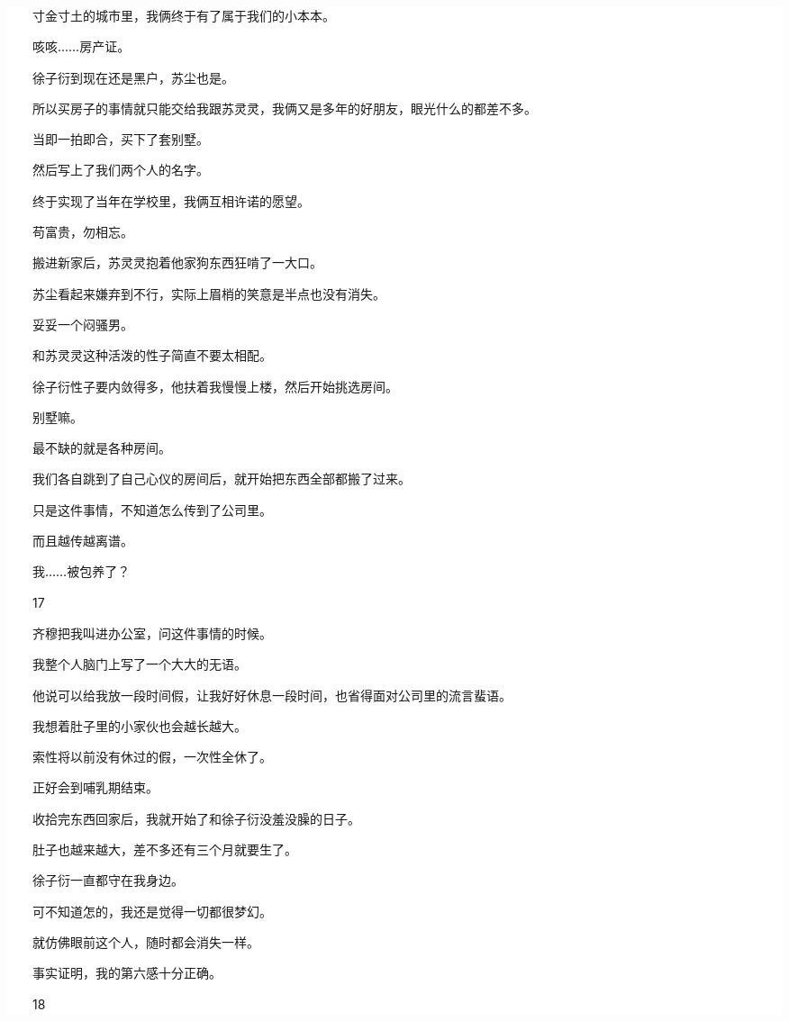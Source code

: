 &emsp;&emsp;寸金寸土的城市里，我俩终于有了属于我们的小本本。  
  
&emsp;&emsp;咳咳……房产证。  
  
&emsp;&emsp;徐子衍到现在还是黑户，苏尘也是。  
  
&emsp;&emsp;所以买房子的事情就只能交给我跟苏灵灵，我俩又是多年的好朋友，眼光什么的都差不多。  
  
&emsp;&emsp;当即一拍即合，买下了套别墅。  
  
&emsp;&emsp;然后写上了我们两个人的名字。  
  
&emsp;&emsp;终于实现了当年在学校里，我俩互相许诺的愿望。  
  
&emsp;&emsp;苟富贵，勿相忘。  
  
&emsp;&emsp;搬进新家后，苏灵灵抱着他家狗东西狂啃了一大口。  
  
&emsp;&emsp;苏尘看起来嫌弃到不行，实际上眉梢的笑意是半点也没有消失。  
  
&emsp;&emsp;妥妥一个闷骚男。  
  
&emsp;&emsp;和苏灵灵这种活泼的性子简直不要太相配。  
  
&emsp;&emsp;徐子衍性子要内敛得多，他扶着我慢慢上楼，然后开始挑选房间。  
  
&emsp;&emsp;别墅嘛。  
  
&emsp;&emsp;最不缺的就是各种房间。  
  
&emsp;&emsp;我们各自跳到了自己心仪的房间后，就开始把东西全部都搬了过来。  
  
&emsp;&emsp;只是这件事情，不知道怎么传到了公司里。  
  
&emsp;&emsp;而且越传越离谱。  
  
&emsp;&emsp;我……被包养了？  
  
&emsp;&emsp;17  
  
&emsp;&emsp;齐穆把我叫进办公室，问这件事情的时候。  
  
&emsp;&emsp;我整个人脑门上写了一个大大的无语。  
  
&emsp;&emsp;他说可以给我放一段时间假，让我好好休息一段时间，也省得面对公司里的流言蜚语。  
  
&emsp;&emsp;我想着肚子里的小家伙也会越长越大。  
  
&emsp;&emsp;索性将以前没有休过的假，一次性全休了。  
  
&emsp;&emsp;正好会到哺乳期结束。  
  
&emsp;&emsp;收拾完东西回家后，我就开始了和徐子衍没羞没臊的日子。  
  
&emsp;&emsp;肚子也越来越大，差不多还有三个月就要生了。  
  
&emsp;&emsp;徐子衍一直都守在我身边。  
  
&emsp;&emsp;可不知道怎的，我还是觉得一切都很梦幻。  
  
&emsp;&emsp;就仿佛眼前这个人，随时都会消失一样。  
  
&emsp;&emsp;事实证明，我的第六感十分正确。  
  
&emsp;&emsp;18  
  
